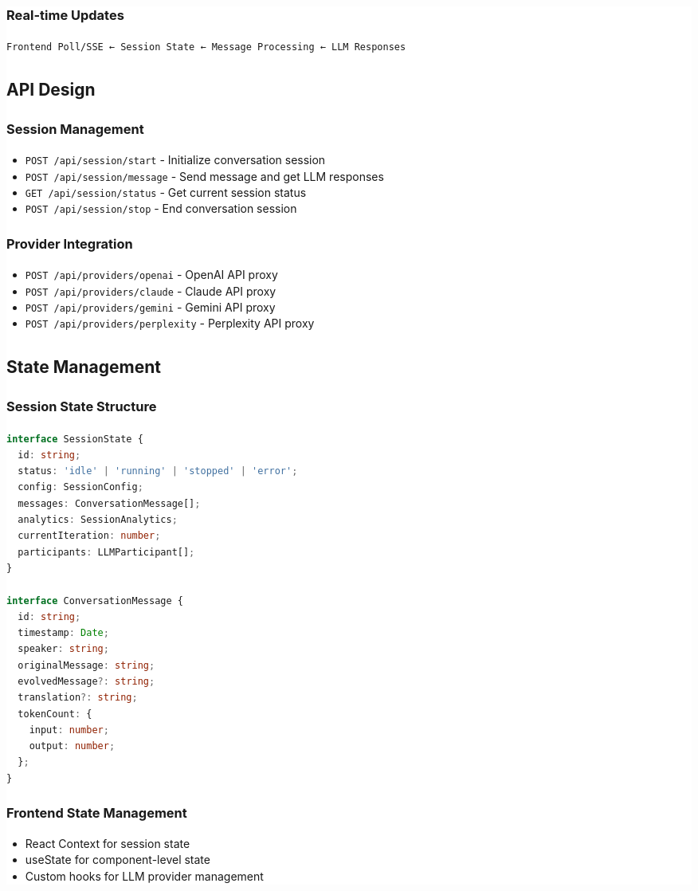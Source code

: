 ### Real-time Updates
```
Frontend Poll/SSE ← Session State ← Message Processing ← LLM Responses
```

## API Design

### Session Management
- `POST /api/session/start` - Initialize conversation session
- `POST /api/session/message` - Send message and get LLM responses  
- `GET /api/session/status` - Get current session status
- `POST /api/session/stop` - End conversation session

### Provider Integration
- `POST /api/providers/openai` - OpenAI API proxy
- `POST /api/providers/claude` - Claude API proxy
- `POST /api/providers/gemini` - Gemini API proxy
- `POST /api/providers/perplexity` - Perplexity API proxy

## State Management

### Session State Structure
```typescript
interface SessionState {
  id: string;
  status: 'idle' | 'running' | 'stopped' | 'error';
  config: SessionConfig;
  messages: ConversationMessage[];
  analytics: SessionAnalytics;
  currentIteration: number;
  participants: LLMParticipant[];
}

interface ConversationMessage {
  id: string;
  timestamp: Date;
  speaker: string;
  originalMessage: string;
  evolvedMessage?: string;
  translation?: string;
  tokenCount: {
    input: number;
    output: number;
  };
}
```

### Frontend State Management
- React Context for session state
- useState for component-level state
- Custom hooks for LLM provider management
